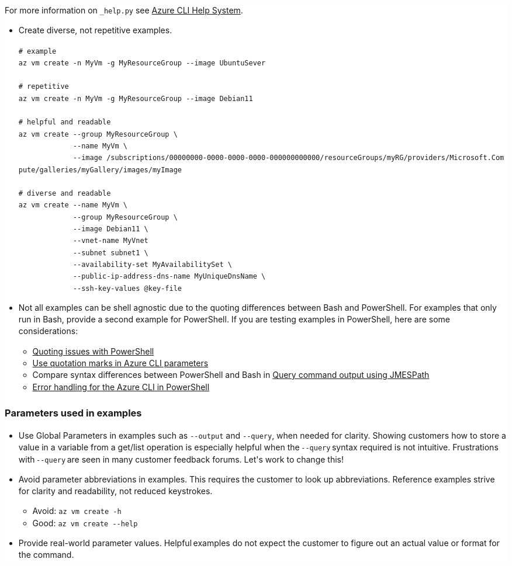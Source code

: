   For more information on `_help.py` see [Azure CLI Help System](https://github.com/Azure/azure-cli/blob/dev/doc/authoring_help.md).

- Create diverse, not repetitive examples.

  ```azurecli
  # example
  az vm create -n MyVm -g MyResourceGroup --image UbuntuSever
  
  # repetitive
  az vm create -n MyVm -g MyResourceGroup --image Debian11
  
  # helpful and readable
  az vm create --group MyResourceGroup \
               --name MyVm \
               --image /subscriptions/00000000-0000-0000-0000-000000000000/resourceGroups/myRG/providers/Microsoft.Compute/galleries/myGallery/images/myImage

  # diverse and readable
  az vm create --name MyVm \
               --group MyResourceGroup \
               --image Debian11 \
               --vnet-name MyVnet 
               --subnet subnet1 \
               --availability-set MyAvailabilitySet \
               --public-ip-address-dns-name MyUniqueDnsName \
               --ssh-key-values @key-file
  ```

- Not all examples can be shell agnostic due to the quoting differences between Bash and PowerShell. For examples that only run in Bash, provide a second example for PowerShell. If you are testing examples in PowerShell, here are some considerations:
  - [Quoting issues with PowerShell](https://github.com/Azure/azure-cli/blob/dev/doc/quoting-issues-with-powershell.md)
  - [Use quotation marks in Azure CLI parameters](./use-cli-effectively.md#use-quotation-marks-in-parameters)
  - Compare syntax differences between PowerShell and Bash in [Query command output using JMESPath](./query-azure-cli.md)
  - [Error handling for the Azure CLI in PowerShell](./use-cli-effectively.md#error-handling-for-azure-cli-in-powershell)

### Parameters used in examples

- Use Global Parameters in examples such as `--output` and `--query`, when needed for clarity. Showing customers how to store a value in a variable from a get/list operation is especially helpful when the `--query` syntax required is not intuitive. Frustrations with `--query` are seen in many customer feedback forums. Let's work to change this!

- Avoid parameter abbreviations in examples. This requires the customer to look up abbreviations. Reference examples strive for clarity and readability, not reduced keystrokes.
  - Avoid: `az vm create -h`
  - Good: `az vm create --help`

- Provide real-world parameter values. Helpful examples do not expect the customer to figure out an actual value or format for the command.
